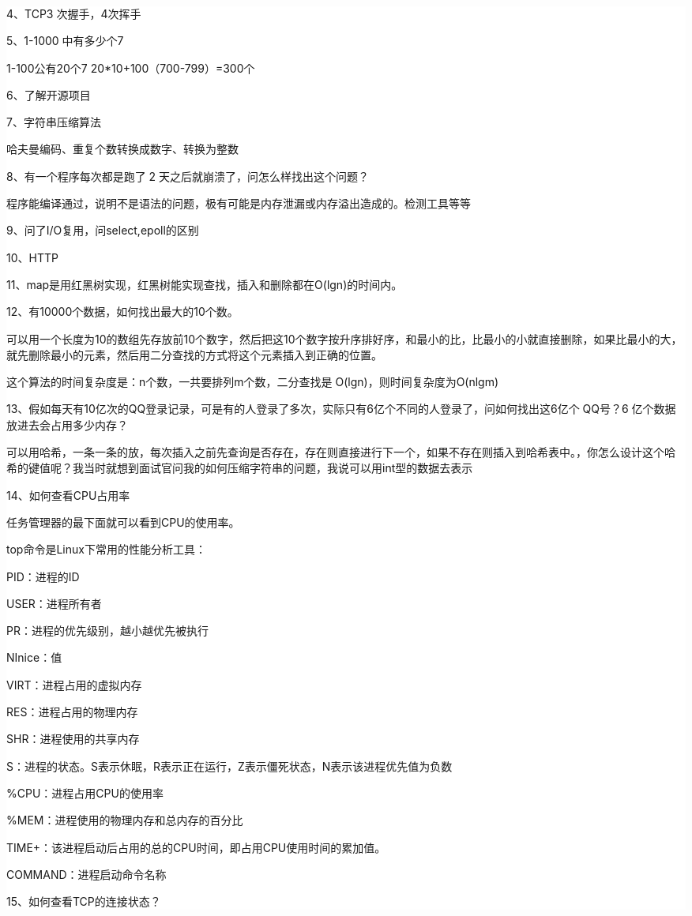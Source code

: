 4、TCP3 次握手，4次挥手

5、1-1000 中有多少个7

1-100公有20个7   20*10+100（700-799）=300个

6、了解开源项目

7、字符串压缩算法

哈夫曼编码、重复个数转换成数字、转换为整数

8、有一个程序每次都是跑了 2 天之后就崩溃了，问怎么样找出这个问题？

程序能编译通过，说明不是语法的问题，极有可能是内存泄漏或内存溢出造成的。检测工具等等

9、问了I/O复用，问select,epoll的区别

10、HTTP

11、map是用红黑树实现，红黑树能实现查找，插入和删除都在O(lgn)的时间内。

12、有10000个数据，如何找出最大的10个数。

可以用一个长度为10的数组先存放前10个数字，然后把这10个数字按升序排好序，和最小的比，比最小的小就直接删除，如果比最小的大，就先删除最小的元素，然后用二分查找的方式将这个元素插入到正确的位置。

这个算法的时间复杂度是：n个数，一共要排列m个数，二分查找是 O(lgn)，则时间复杂度为O(nlgm)

13、假如每天有10亿次的QQ登录记录，可是有的人登录了多次，实际只有6亿个不同的人登录了，问如何找出这6亿个 QQ号？6 亿个数据放进去会占用多少内存？

可以用哈希，一条一条的放，每次插入之前先查询是否存在，存在则直接进行下一个，如果不存在则插入到哈希表中。，你怎么设计这个哈希的键值呢？我当时就想到面试官问我的如何压缩字符串的问题，我说可以用int型的数据去表示

14、如何查看CPU占用率

任务管理器的最下面就可以看到CPU的使用率。

top命令是Linux下常用的性能分析工具：

PID：进程的ID

USER：进程所有者

PR：进程的优先级别，越小越优先被执行

NInice：值

VIRT：进程占用的虚拟内存

RES：进程占用的物理内存

SHR：进程使用的共享内存

S：进程的状态。S表示休眠，R表示正在运行，Z表示僵死状态，N表示该进程优先值为负数

%CPU：进程占用CPU的使用率

%MEM：进程使用的物理内存和总内存的百分比

TIME+：该进程启动后占用的总的CPU时间，即占用CPU使用时间的累加值。

COMMAND：进程启动命令名称

15、如何查看TCP的连接状态？

